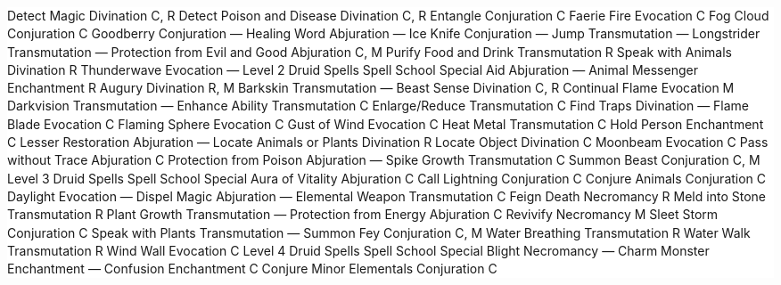 Detect Magic	Divination	C, R
Detect Poison and Disease	Divination	C, R
Entangle	Conjuration	C
Faerie Fire	Evocation	C
Fog Cloud	Conjuration	C
Goodberry	Conjuration	—
Healing Word	Abjuration	—
Ice Knife	Conjuration	—
Jump	Transmutation	—
Longstrider	Transmutation	—
Protection from Evil and Good	Abjuration	C, M
Purify Food and Drink	Transmutation	R
Speak with Animals	Divination	R
Thunderwave	Evocation	—
Level 2 Druid Spells
Spell	School	Special
Aid	Abjuration	—
Animal Messenger	Enchantment	R
Augury	Divination	R, M
Barkskin	Transmutation	—
Beast Sense	Divination	C, R
Continual Flame	Evocation	M
Darkvision	Transmutation	—
Enhance Ability	Transmutation	C
Enlarge/Reduce	Transmutation	C
Find Traps	Divination	—
Flame Blade	Evocation	C
Flaming Sphere	Evocation	C
Gust of Wind	Evocation	C
Heat Metal	Transmutation	C
Hold Person	Enchantment	C
Lesser Restoration	Abjuration	—
Locate Animals or Plants	Divination	R
Locate Object	Divination	C
Moonbeam	Evocation	C
Pass without Trace	Abjuration	C
Protection from Poison	Abjuration	—
Spike Growth	Transmutation	C
Summon Beast	Conjuration	C, M
Level 3 Druid Spells
Spell	School	Special
Aura of Vitality	Abjuration	C
Call Lightning	Conjuration	C
Conjure Animals	Conjuration	C
Daylight	Evocation	—
Dispel Magic	Abjuration	—
Elemental Weapon	Transmutation	C
Feign Death	Necromancy	R
Meld into Stone	Transmutation	R
Plant Growth	Transmutation	—
Protection from Energy	Abjuration	C
Revivify	Necromancy	M
Sleet Storm	Conjuration	C
Speak with Plants	Transmutation	—
Summon Fey	Conjuration	C, M
Water Breathing	Transmutation	R
Water Walk	Transmutation	R
Wind Wall	Evocation	C
Level 4 Druid Spells
Spell	School	Special
Blight	Necromancy	—
Charm Monster	Enchantment	—
Confusion	Enchantment	C
Conjure Minor Elementals	Conjuration	C